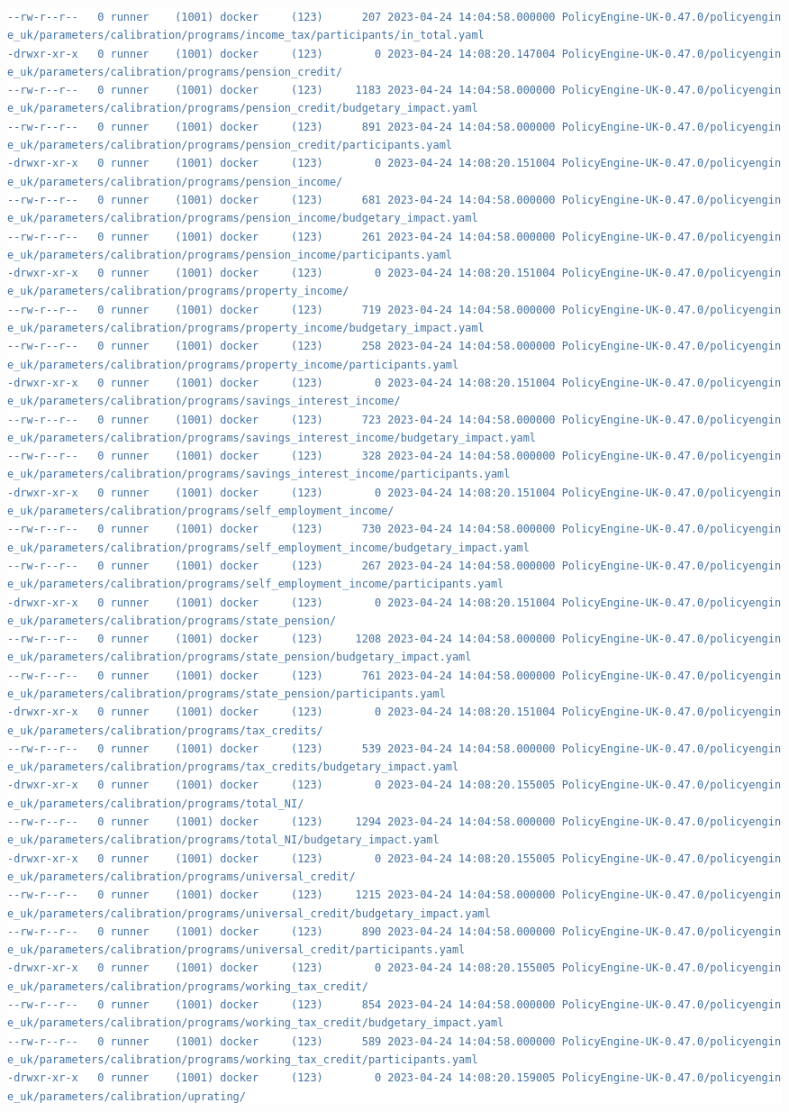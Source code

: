 ```diff
--rw-r--r--   0 runner    (1001) docker     (123)      207 2023-04-24 14:04:58.000000 PolicyEngine-UK-0.47.0/policyengine_uk/parameters/calibration/programs/income_tax/participants/in_total.yaml
-drwxr-xr-x   0 runner    (1001) docker     (123)        0 2023-04-24 14:08:20.147004 PolicyEngine-UK-0.47.0/policyengine_uk/parameters/calibration/programs/pension_credit/
--rw-r--r--   0 runner    (1001) docker     (123)     1183 2023-04-24 14:04:58.000000 PolicyEngine-UK-0.47.0/policyengine_uk/parameters/calibration/programs/pension_credit/budgetary_impact.yaml
--rw-r--r--   0 runner    (1001) docker     (123)      891 2023-04-24 14:04:58.000000 PolicyEngine-UK-0.47.0/policyengine_uk/parameters/calibration/programs/pension_credit/participants.yaml
-drwxr-xr-x   0 runner    (1001) docker     (123)        0 2023-04-24 14:08:20.151004 PolicyEngine-UK-0.47.0/policyengine_uk/parameters/calibration/programs/pension_income/
--rw-r--r--   0 runner    (1001) docker     (123)      681 2023-04-24 14:04:58.000000 PolicyEngine-UK-0.47.0/policyengine_uk/parameters/calibration/programs/pension_income/budgetary_impact.yaml
--rw-r--r--   0 runner    (1001) docker     (123)      261 2023-04-24 14:04:58.000000 PolicyEngine-UK-0.47.0/policyengine_uk/parameters/calibration/programs/pension_income/participants.yaml
-drwxr-xr-x   0 runner    (1001) docker     (123)        0 2023-04-24 14:08:20.151004 PolicyEngine-UK-0.47.0/policyengine_uk/parameters/calibration/programs/property_income/
--rw-r--r--   0 runner    (1001) docker     (123)      719 2023-04-24 14:04:58.000000 PolicyEngine-UK-0.47.0/policyengine_uk/parameters/calibration/programs/property_income/budgetary_impact.yaml
--rw-r--r--   0 runner    (1001) docker     (123)      258 2023-04-24 14:04:58.000000 PolicyEngine-UK-0.47.0/policyengine_uk/parameters/calibration/programs/property_income/participants.yaml
-drwxr-xr-x   0 runner    (1001) docker     (123)        0 2023-04-24 14:08:20.151004 PolicyEngine-UK-0.47.0/policyengine_uk/parameters/calibration/programs/savings_interest_income/
--rw-r--r--   0 runner    (1001) docker     (123)      723 2023-04-24 14:04:58.000000 PolicyEngine-UK-0.47.0/policyengine_uk/parameters/calibration/programs/savings_interest_income/budgetary_impact.yaml
--rw-r--r--   0 runner    (1001) docker     (123)      328 2023-04-24 14:04:58.000000 PolicyEngine-UK-0.47.0/policyengine_uk/parameters/calibration/programs/savings_interest_income/participants.yaml
-drwxr-xr-x   0 runner    (1001) docker     (123)        0 2023-04-24 14:08:20.151004 PolicyEngine-UK-0.47.0/policyengine_uk/parameters/calibration/programs/self_employment_income/
--rw-r--r--   0 runner    (1001) docker     (123)      730 2023-04-24 14:04:58.000000 PolicyEngine-UK-0.47.0/policyengine_uk/parameters/calibration/programs/self_employment_income/budgetary_impact.yaml
--rw-r--r--   0 runner    (1001) docker     (123)      267 2023-04-24 14:04:58.000000 PolicyEngine-UK-0.47.0/policyengine_uk/parameters/calibration/programs/self_employment_income/participants.yaml
-drwxr-xr-x   0 runner    (1001) docker     (123)        0 2023-04-24 14:08:20.151004 PolicyEngine-UK-0.47.0/policyengine_uk/parameters/calibration/programs/state_pension/
--rw-r--r--   0 runner    (1001) docker     (123)     1208 2023-04-24 14:04:58.000000 PolicyEngine-UK-0.47.0/policyengine_uk/parameters/calibration/programs/state_pension/budgetary_impact.yaml
--rw-r--r--   0 runner    (1001) docker     (123)      761 2023-04-24 14:04:58.000000 PolicyEngine-UK-0.47.0/policyengine_uk/parameters/calibration/programs/state_pension/participants.yaml
-drwxr-xr-x   0 runner    (1001) docker     (123)        0 2023-04-24 14:08:20.151004 PolicyEngine-UK-0.47.0/policyengine_uk/parameters/calibration/programs/tax_credits/
--rw-r--r--   0 runner    (1001) docker     (123)      539 2023-04-24 14:04:58.000000 PolicyEngine-UK-0.47.0/policyengine_uk/parameters/calibration/programs/tax_credits/budgetary_impact.yaml
-drwxr-xr-x   0 runner    (1001) docker     (123)        0 2023-04-24 14:08:20.155005 PolicyEngine-UK-0.47.0/policyengine_uk/parameters/calibration/programs/total_NI/
--rw-r--r--   0 runner    (1001) docker     (123)     1294 2023-04-24 14:04:58.000000 PolicyEngine-UK-0.47.0/policyengine_uk/parameters/calibration/programs/total_NI/budgetary_impact.yaml
-drwxr-xr-x   0 runner    (1001) docker     (123)        0 2023-04-24 14:08:20.155005 PolicyEngine-UK-0.47.0/policyengine_uk/parameters/calibration/programs/universal_credit/
--rw-r--r--   0 runner    (1001) docker     (123)     1215 2023-04-24 14:04:58.000000 PolicyEngine-UK-0.47.0/policyengine_uk/parameters/calibration/programs/universal_credit/budgetary_impact.yaml
--rw-r--r--   0 runner    (1001) docker     (123)      890 2023-04-24 14:04:58.000000 PolicyEngine-UK-0.47.0/policyengine_uk/parameters/calibration/programs/universal_credit/participants.yaml
-drwxr-xr-x   0 runner    (1001) docker     (123)        0 2023-04-24 14:08:20.155005 PolicyEngine-UK-0.47.0/policyengine_uk/parameters/calibration/programs/working_tax_credit/
--rw-r--r--   0 runner    (1001) docker     (123)      854 2023-04-24 14:04:58.000000 PolicyEngine-UK-0.47.0/policyengine_uk/parameters/calibration/programs/working_tax_credit/budgetary_impact.yaml
--rw-r--r--   0 runner    (1001) docker     (123)      589 2023-04-24 14:04:58.000000 PolicyEngine-UK-0.47.0/policyengine_uk/parameters/calibration/programs/working_tax_credit/participants.yaml
-drwxr-xr-x   0 runner    (1001) docker     (123)        0 2023-04-24 14:08:20.159005 PolicyEngine-UK-0.47.0/policyengine_uk/parameters/calibration/uprating/
```